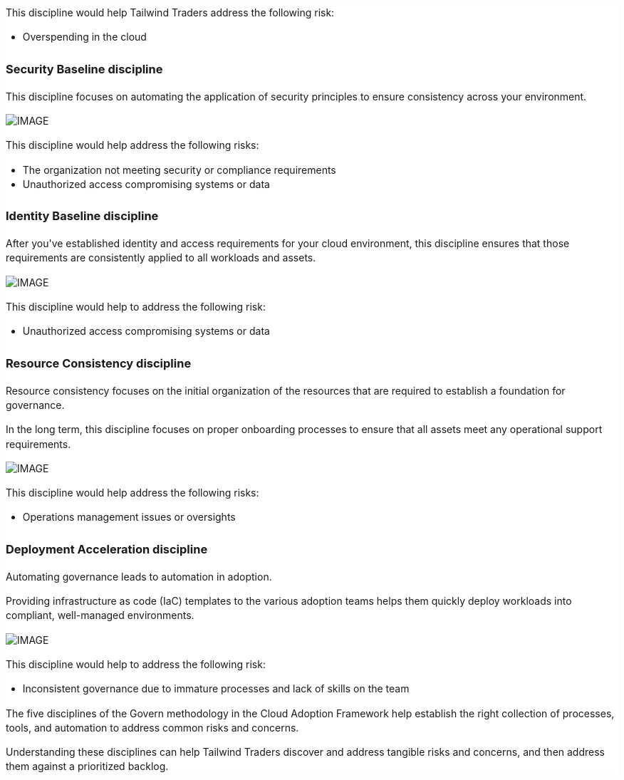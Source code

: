 This discipline would help Tailwind Traders address the following risk:

* Overspending in the cloud

### Security Baseline discipline
This discipline focuses on automating the application of security principles to ensure consistency across your environment.

![IMAGE](https://learn.microsoft.com/en-gb/training/modules/cloud-adoption-framework-govern/media/security-baseline.png)

This discipline would help address the following risks:

* The organization not meeting security or compliance requirements
* Unauthorized access compromising systems or data

### Identity Baseline discipline
After you've established identity and access requirements for your cloud environment, this discipline ensures that those requirements are consistently applied to all workloads and assets.

![IMAGE](https://learn.microsoft.com/en-gb/training/modules/cloud-adoption-framework-govern/media/identity-baseline.png)

This discipline would help to address the following risk:

* Unauthorized access compromising systems or data

### Resource Consistency discipline
Resource consistency focuses on the initial organization of the resources that are required to establish a foundation for governance. 

In the long term, this discipline focuses on proper onboarding processes to ensure that all assets meet any operational support requirements.

![IMAGE](https://learn.microsoft.com/en-gb/training/modules/cloud-adoption-framework-govern/media/resource-consistency.png)

This discipline would help address the following risks:

* Operations management issues or oversights

### Deployment Acceleration discipline
Automating governance leads to automation in adoption. 

Providing infrastructure as code (IaC) templates to the various adoption teams helps them quickly deploy workloads into compliant, well-managed environments.

![IMAGE](https://learn.microsoft.com/en-gb/training/modules/cloud-adoption-framework-govern/media/deployment-acceleration.png)

This discipline would help to address the following risk:

* Inconsistent governance due to immature processes and lack of skills on the team


The five disciplines of the Govern methodology in the Cloud Adoption Framework help establish the right collection of processes, tools, and automation to address common risks and concerns. 

Understanding these disciplines can help Tailwind Traders discover and address tangible risks and concerns, and then address them against a prioritized backlog.
